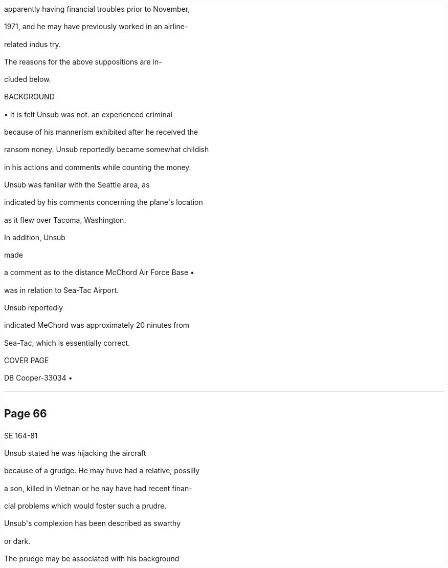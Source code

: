 apparently having financial troubles prior to November,

1971, and he may have previously worked in an airline-

related indus try.

The reasons for the above suppositions are in-

cluded below.

BACKGROUND

• It is felt Unsub was not. an experienced criminal

because of his mannerism exhibited after he received the

ransom noney. Unsub reportedly became somewhat childish

in his actions and comments while counting the money.

Unsub was faniliar with the Seattle area, as

indicated by his comments concerning the plane's location

as it flew over Tacoma, Washington.

In addition, Unsub

made

a comment as to the distance McChord Air Force Base •

was in relation to Sea-Tac Airport.

Unsub reportedly

indicated MeChord was approximately 20 ninutes from

Sea-Tac, which is essentially correct.

COVER PAGE

DB Cooper-33034 •

---

## Page 66

SE 164-81

Unsub stated he was hijacking the aircraft

because of a grudge. He may huve had a relative, possilly

a son, killed in Vietnan or he nay have had recent finan-

cial problems which would foster such a prudre.

Unsub's complexion has been described as swarthy

or dark.

The prudge may be associated with his background
